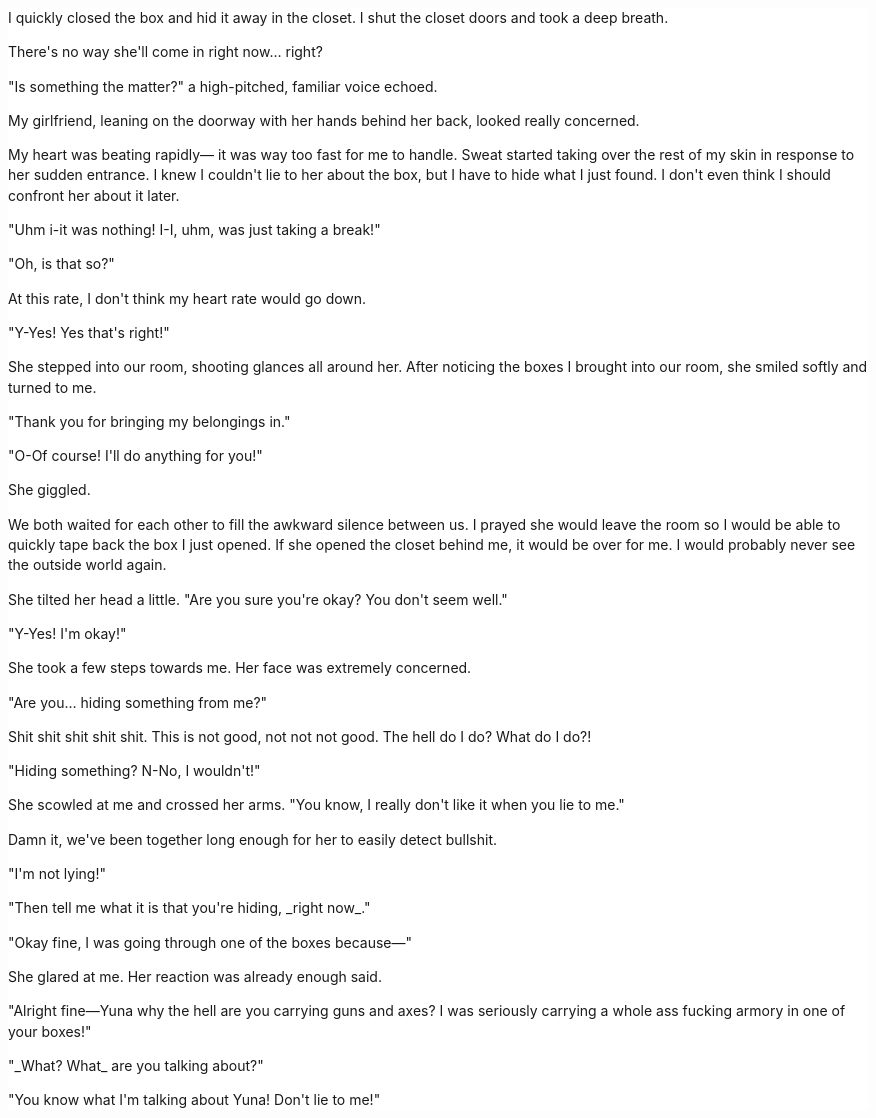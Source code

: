 I quickly closed the box and hid it away in the closet. I shut the closet doors and took a deep breath.

There's no way she'll come in right now… right?

"Is something the matter?" a high-pitched, familiar voice echoed.

My girlfriend, leaning on the doorway with her hands behind her back, looked really concerned.

My heart was beating rapidly— it was way too fast for me to handle. Sweat started taking over the rest of my skin in response to her sudden entrance. I knew I couldn't lie to her about the box, but I have to hide what I just found. I don't even think I should confront her about it later.

"Uhm i-it was nothing! I-I, uhm, was just taking a break!"

"Oh, is that so?"

At this rate, I don't think my heart rate would go down.

"Y-Yes! Yes that's right!"

She stepped into our room, shooting glances all around her. After noticing the boxes I brought into our room, she smiled softly and turned to me.

"Thank you for bringing my belongings in."

"O-Of course! I'll do anything for you!"

She giggled.

We both waited for each other to fill the awkward silence between us. I prayed she would leave the room so I would be able to quickly tape back the box I just opened. If she opened the closet behind me, it would be over for me. I would probably never see the outside world again.

She tilted her head a little. "Are you sure you're okay? You don't seem well."

"Y-Yes! I'm okay!"

She took a few steps towards me. Her face was extremely concerned.

"Are you… hiding something from me?"

Shit shit shit shit shit. This is not good, not not not good. The hell do I do? What do I do?!

"Hiding something? N-No, I wouldn't!"

She scowled at me and crossed her arms. "You know, I really don't like it when you lie to me."

Damn it, we've been together long enough for her to easily detect bullshit.

"I'm not lying!"

"Then tell me what it is that you're hiding, \_right now\_."

"Okay fine, I was going through one of the boxes because—"

She glared at me. Her reaction was already enough said.

"Alright fine—Yuna why the hell are you carrying guns and axes? I was seriously carrying a whole ass fucking armory in one of your boxes!"

"\_What? What\_ are you talking about?"

"You know what I'm talking about Yuna! Don't lie to me!"
